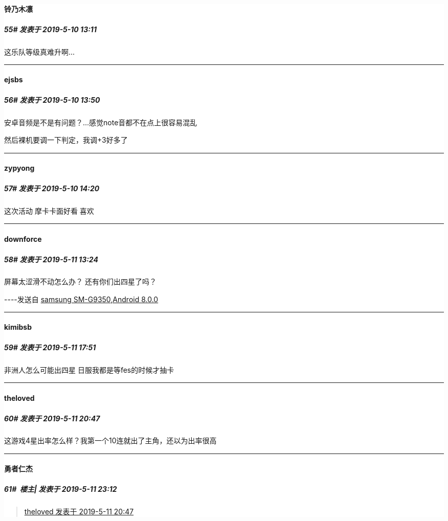 ####  铃乃木凛  
##### 55#       发表于 2019-5-10 13:11

这乐队等级真难升啊...

*****

####  ejsbs  
##### 56#       发表于 2019-5-10 13:50

安卓音频是不是有问题？…感觉note音都不在点上很容易混乱

然后裸机要调一下判定，我调+3好多了

*****

####  zypyong  
##### 57#       发表于 2019-5-10 14:20

这次活动 摩卡卡面好看 喜欢

*****

####  downforce  
##### 58#       发表于 2019-5-11 13:24

屏幕太涩滑不动怎么办？
还有你们出四星了吗？

----发送自 [samsung SM-G9350,Android 8.0.0](http://stage1.5j4m.com/?1.33)

*****

####  kimibsb  
##### 59#       发表于 2019-5-11 17:51

非洲人怎么可能出四星
日服我都是等fes的时候才抽卡

*****

####  theloved  
##### 60#       发表于 2019-5-11 20:47

这游戏4星出率怎么样？我第一个10连就出了主角，还以为出率很高



*****

####  勇者仁杰  
##### 61#         楼主| 发表于 2019-5-11 23:12

<blockquote><a href="httphttps://bbs.saraba1st.com/2b/forum.php?mod=redirect&amp;goto=findpost&amp;pid=43655008&amp;ptid=1804862" target="_blank">theloved 发表于 2019-5-11 20:47</a>
